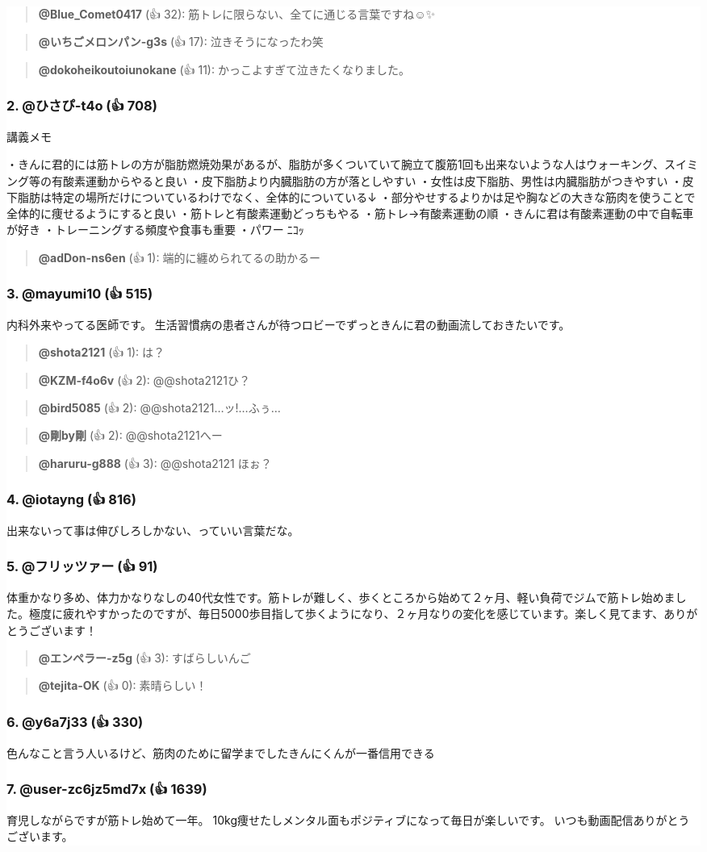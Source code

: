 > **@Blue_Comet0417** (👍 32): 筋トレに限らない、全てに通じる言葉ですね☺️✨

> **@いちごメロンパン-g3s** (👍 17): 泣きそうになったわ笑

> **@dokoheikoutoiunokane** (👍 11): かっこよすぎて泣きたくなりました。

### 2. @ひさぴ-t4o (👍 708)
講義メモ

・きんに君的には筋トレの方が脂肪燃焼効果があるが、脂肪が多くついていて腕立て腹筋1回も出来ないような人はウォーキング、スイミング等の有酸素運動からやると良い
・皮下脂肪より内臓脂肪の方が落としやすい
・女性は皮下脂肪、男性は内臓脂肪がつきやすい
・皮下脂肪は特定の場所だけについているわけでなく、全体的についている↓
・部分やせするよりかは足や胸などの大きな筋肉を使うことで全体的に痩せるようにすると良い
・筋トレと有酸素運動どっちもやる
・筋トレ→有酸素運動の順
・きんに君は有酸素運動の中で自転車が好き
・トレーニングする頻度や食事も重要
・パワー ﾆｺｯ

> **@adDon-ns6en** (👍 1): 端的に纏められてるの助かるー

### 3. @mayumi10 (👍 515)
内科外来やってる医師です。
生活習慣病の患者さんが待つロビーでずっときんに君の動画流しておきたいです。

> **@shota2121** (👍 1): は？

> **@KZM-f4o6v** (👍 2): @@shota2121ひ？

> **@bird5085** (👍 2): @@shota2121…ッ!…ふぅ…

> **@剛by剛** (👍 2): @@shota2121へー

> **@haruru-g888** (👍 3): @@shota2121
ほぉ？

### 4. @iotayng (👍 816)
出来ないって事は伸びしろしかない、っていい言葉だな。

### 5. @フリッツァー (👍 91)
体重かなり多め、体力かなりなしの40代女性です。筋トレが難しく、歩くところから始めて２ヶ月、軽い負荷でジムで筋トレ始めました。極度に疲れやすかったのですが、毎日5000歩目指して歩くようになり、２ヶ月なりの変化を感じています。楽しく見てます、ありがとうございます！

> **@エンペラー-z5g** (👍 3): すばらしいんご

> **@tejita-OK** (👍 0): 素晴らしい！

### 6. @y6a7j33 (👍 330)
色んなこと言う人いるけど、筋肉のために留学までしたきんにくんが一番信用できる

### 7. @user-zc6jz5md7x (👍 1639)
育児しながらですが筋トレ始めて一年。
10kg痩せたしメンタル面もポジティブになって毎日が楽しいです。
いつも動画配信ありがとうございます。
